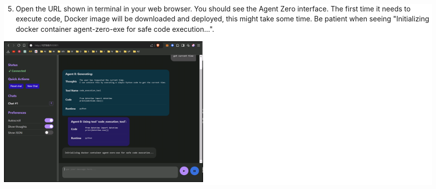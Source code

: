 5. Open the URL shown in terminal in your web browser. You should see the Agent Zero interface. The first time it needs to execute code, Docker image will be downloaded and deployed, this might take some time. Be patient when seeing "Initializing docker container agent-zero-exe for safe code execution...".

<img src="image-22.png" alt="run ui" width="400"/>